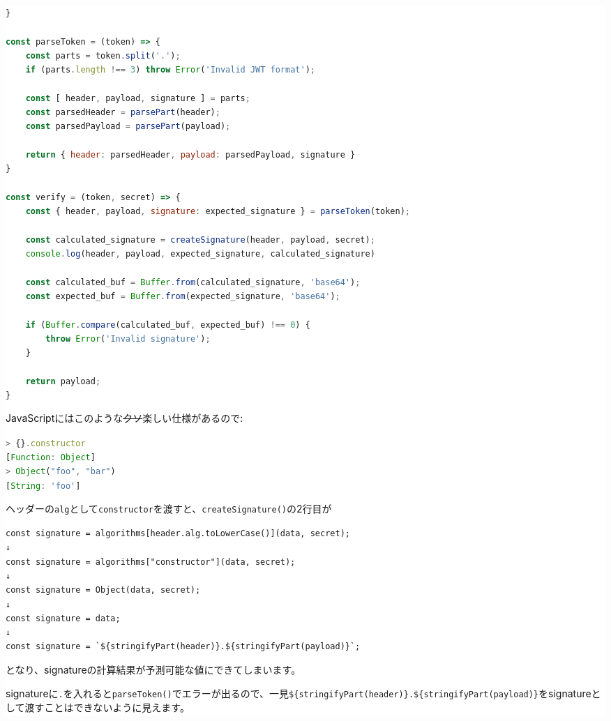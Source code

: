 ```javascript
}

const parseToken = (token) => {
	const parts = token.split('.');
	if (parts.length !== 3) throw Error('Invalid JWT format');
	
	const [ header, payload, signature ] = parts;
	const parsedHeader = parsePart(header);
	const parsedPayload = parsePart(payload);
	
	return { header: parsedHeader, payload: parsedPayload, signature }
}

const verify = (token, secret) => {
	const { header, payload, signature: expected_signature } = parseToken(token);

	const calculated_signature = createSignature(header, payload, secret);
	console.log(header, payload, expected_signature, calculated_signature)
	
	const calculated_buf = Buffer.from(calculated_signature, 'base64');
	const expected_buf = Buffer.from(expected_signature, 'base64');

	if (Buffer.compare(calculated_buf, expected_buf) !== 0) {
		throw Error('Invalid signature');
	}

	return payload;
}
```

JavaScriptにはこのような~~クソ~~楽しい仕様があるので:
```javascript
> {}.constructor
[Function: Object]
> Object("foo", "bar")
[String: 'foo']
```

ヘッダーの`alg`として`constructor`を渡すと、`createSignature()`の2行目が
```
const signature = algorithms[header.alg.toLowerCase()](data, secret);
↓
const signature = algorithms["constructor"](data, secret);
↓
const signature = Object(data, secret);
↓
const signature = data;
↓
const signature = `${stringifyPart(header)}.${stringifyPart(payload)}`;
```
となり、signatureの計算結果が予測可能な値にできてしまいます。

signatureに`.`を入れると`parseToken()`でエラーが出るので、一見`${stringifyPart(header)}.${stringifyPart(payload)}`をsignatureとして渡すことはできないように見えます。
